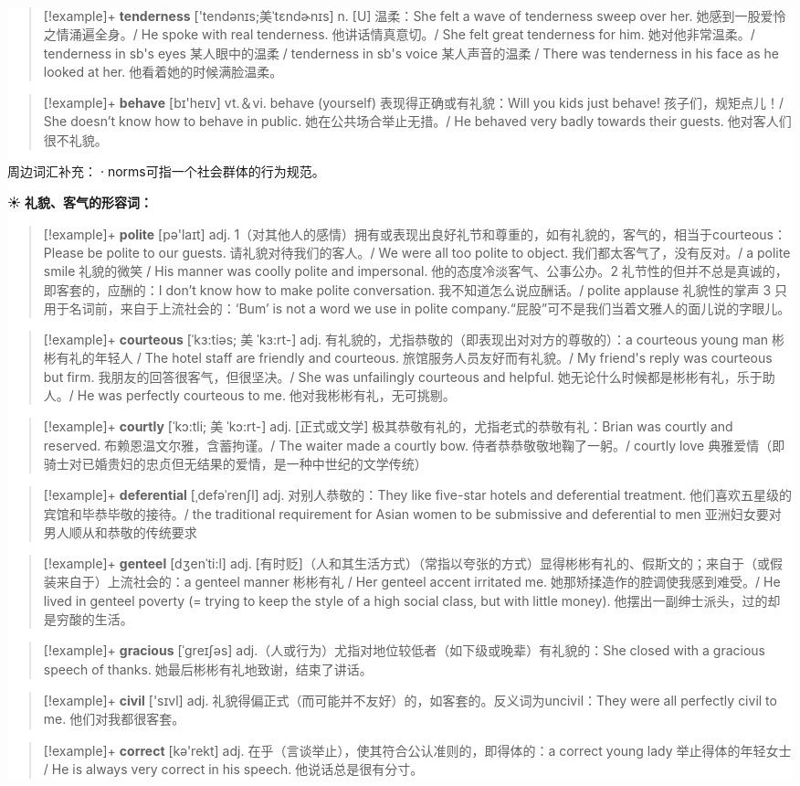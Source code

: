 >[!example]+ <span class="vocabulary">**tenderness**</span> ['tendənɪs;美ˈtɛndɚnɪs]
> <span class="definition">n. [U] 温柔：</span>She felt a wave of tenderness sweep over her. 她感到一股爱怜之情涌遍全身。/ He spoke with real tenderness. 他讲话情真意切。/ She felt great tenderness for him. 她对他非常温柔。/ tenderness in sb's eyes 某人眼中的温柔 / tenderness in sb's voice 某人声音的温柔 / There was tenderness in his face as he looked at her. 他看着她的时候满脸温柔。

>[!example]+ <span class="vocabulary">**behave**</span> [bɪ'heɪv] 
> <span class="definition">vt.＆vi. behave (yourself) 表现得正确或有礼貌：</span>Will you kids just behave! 孩子们，规矩点儿！/ She doesn’t know how to behave in public. 她在公共场合举止无措。/ He behaved very badly towards their guests. 他对客人们很不礼貌。 

周边词汇补充：
· norms可指一个社会群体的行为规范。

☀ <span class="category">**礼貌、客气的形容词：**</span>
>[!example]+ <span class="vocabulary">**polite**</span> [pə'laɪt] 
> <span class="definition">adj. 1（对其他人的感情）拥有或表现出良好礼节和尊重的，如有礼貌的，客气的，相当于courteous：</span>Please be polite to our guests. 请礼貌对待我们的客人。/ We were all too polite to object. 我们都太客气了，没有反对。/ a polite smile 礼貌的微笑 / His manner was coolly polite and impersonal. 他的态度冷淡客气、公事公办。<span class="definition">2 礼节性的但并不总是真诚的，即客套的，应酬的：</span>I don’t know how to make polite conversation. 我不知道怎么说应酬话。/ polite applause 礼貌性的掌声 <span class="definition">3 只用于名词前，来自于上流社会的：</span>‘Bum’ is not a word we use in polite company.“屁股”可不是我们当着文雅人的面儿说的字眼儿。
           
>[!example]+ <span class="vocabulary">**courteous**</span> [ˈkɜ:tiəs; 美 ˈkɜ:rt-]
> <span class="definition">adj. 有礼貌的，尤指恭敬的（即表现出对对方的尊敬的）：</span>a courteous young man 彬彬有礼的年轻人 / The hotel staff are friendly and courteous. 旅馆服务人员友好而有礼貌。/ My friend's reply was courteous but firm. 我朋友的回答很客气，但很坚决。/ She was unfailingly courteous and helpful. 她无论什么时候都是彬彬有礼，乐于助人。/ He was perfectly courteous to me. 他对我彬彬有礼，无可挑剔。

>[!example]+ <span class="vocabulary">**courtly**</span> [ˈkɔ:tli; 美 ˈkɔ:rt-]
> <span class="definition">adj. [正式或文学] 极其恭敬有礼的，尤指老式的恭敬有礼：</span>Brian was courtly and reserved. 布赖恩温文尔雅，含蓄拘谨。/ The waiter made a courtly bow. 侍者恭恭敬敬地鞠了一躬。/ courtly love 典雅爱情（即骑士对已婚贵妇的忠贞但无结果的爱情，是一种中世纪的文学传统）

>[!example]+ <span class="vocabulary">**deferential**</span> [ˌdefəˈrenʃl]
> <span class="definition">adj. 对别人恭敬的：</span>They like five-star hotels and deferential treatment. 他们喜欢五星级的宾馆和毕恭毕敬的接待。/ the traditional requirement for Asian women to be submissive and deferential to men 亚洲妇女要对男人顺从和恭敬的传统要求
           
>[!example]+ <span class="vocabulary">**genteel**</span> [dʒenˈti:l]
> <span class="definition">adj. [有时贬]（人和其生活方式）（常指以夸张的方式）显得彬彬有礼的、假斯文的；来自于（或假装来自于）上流社会的：</span>a genteel manner 彬彬有礼 / Her genteel accent irritated me. 她那矫揉造作的腔调使我感到难受。/ He lived in genteel poverty (= trying to keep the style of a high social class, but with little money). 他摆出一副绅士派头，过的却是穷酸的生活。
           
>[!example]+ <span class="vocabulary">**gracious**</span> [ˈgreɪʃəs]
> <span class="definition">adj.（人或行为）尤指对地位较低者（如下级或晚辈）有礼貌的：</span>She closed with a gracious speech of thanks. 她最后彬彬有礼地致谢，结束了讲话。

>[!example]+ <span class="vocabulary">**civil**</span> ['sɪvl] 
> <span class="definition">adj. 礼貌得偏正式（而可能并不友好）的，如客套的。反义词为uncivil：</span>They were all perfectly civil to me. 他们对我都很客套。

>[!example]+ <span class="vocabulary">**correct**</span> [kə'rekt] 
> <span class="definition">adj. 在乎（言谈举止），使其符合公认准则的，即得体的：</span>a correct young lady 举止得体的年轻女士 / He is always very correct in his speech. 他说话总是很有分寸。
